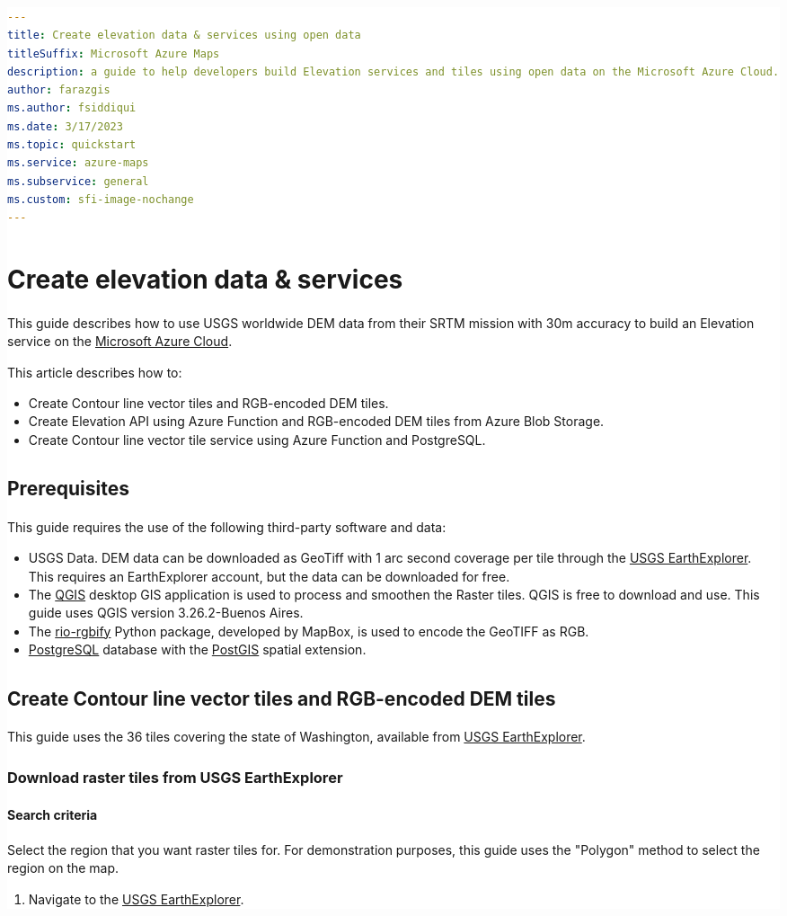 ```yaml
---
title: Create elevation data & services using open data
titleSuffix: Microsoft Azure Maps
description: a guide to help developers build Elevation services and tiles using open data on the Microsoft Azure Cloud.
author: farazgis
ms.author: fsiddiqui
ms.date: 3/17/2023
ms.topic: quickstart
ms.service: azure-maps
ms.subservice: general
ms.custom: sfi-image-nochange
---
```


# Create elevation data & services

This guide describes how to use USGS worldwide DEM data from their SRTM mission with 30m accuracy to build an Elevation service on the [Microsoft Azure Cloud].

This article describes how to:

- Create Contour line vector tiles and RGB-encoded DEM tiles.
- Create Elevation API using Azure Function and RGB-encoded DEM tiles from Azure Blob Storage.
- Create Contour line vector tile service using Azure Function and PostgreSQL.

## Prerequisites

This guide requires the use of the following third-party software and data:

- USGS Data. DEM data can be downloaded as GeoTiff with 1 arc second coverage per tile through the [USGS EarthExplorer]. This requires an EarthExplorer account, but the data can be downloaded for free.
- The [QGIS] desktop GIS application is used to process and smoothen the Raster tiles. QGIS is free to download and use. This guide uses QGIS version 3.26.2-Buenos Aires.
- The [rio-rgbify] Python package, developed by MapBox, is used to encode the GeoTIFF as RGB.
- [PostgreSQL] database with the [PostGIS] spatial extension.

## Create Contour line vector tiles and RGB-encoded DEM tiles

This guide uses the 36 tiles covering the state of Washington, available from [USGS EarthExplorer].

### Download raster tiles from USGS EarthExplorer

#### Search criteria

Select the region that you want raster tiles for. For demonstration purposes, this guide uses the "Polygon" method to select the region on the map.

1. Navigate to the [USGS EarthExplorer].


[Microsoft Azure Cloud]: https://azure.microsoft.com/free/cloud-services
[USGS EarthExplorer]: https://earthexplorer.usgs.gov/
[QGIS]: https://www.qgis.org/en/site/forusers/download.html
[rio-rgbify]: https://pypi.org/project/rio-rgbify/
[PostgreSQL]: https://www.postgresql.org/download/
[PostGIS]: https://postgis.net/documentation/getting_started/#learn-about-spatial-sql
[Azure Maps Web SDK]: about-azure-maps.md#web-sdk
[Create Contour line vector tiles and RGB-encoded DEM tiles]: #create-contour-line-vector-tiles-and-rgb-encoded-dem-tiles
[Create Contour line vector tile service using Azure Function and PostgreSQL]: #create-contour-line-vector-tile-service-using-azure-function-and-postgresql
[Azure Storage Explorer]: https://azure.microsoft.com/products/storage/storage-explorer/